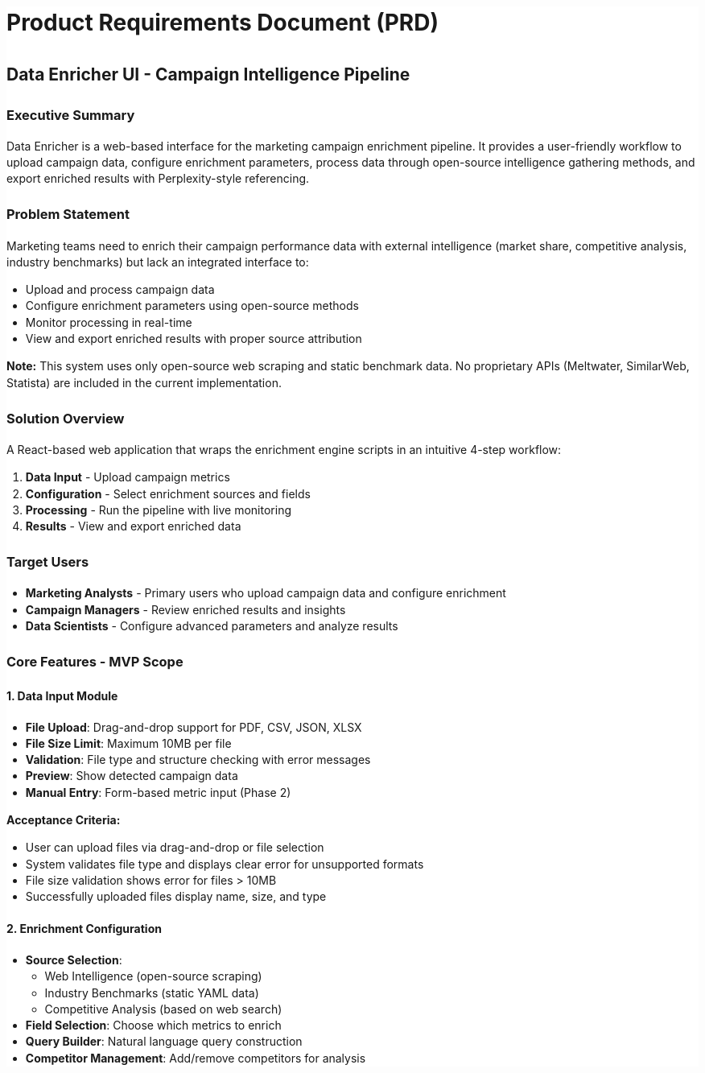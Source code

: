 # Product Requirements Document (PRD)
## Data Enricher UI - Campaign Intelligence Pipeline

### Executive Summary
Data Enricher is a web-based interface for the marketing campaign enrichment pipeline. It provides a user-friendly workflow to upload campaign data, configure enrichment parameters, process data through open-source intelligence gathering methods, and export enriched results with Perplexity-style referencing.

### Problem Statement
Marketing teams need to enrich their campaign performance data with external intelligence (market share, competitive analysis, industry benchmarks) but lack an integrated interface to:
- Upload and process campaign data
- Configure enrichment parameters using open-source methods
- Monitor processing in real-time
- View and export enriched results with proper source attribution

**Note:** This system uses only open-source web scraping and static benchmark data. No proprietary APIs (Meltwater, SimilarWeb, Statista) are included in the current implementation.

### Solution Overview
A React-based web application that wraps the enrichment engine scripts in an intuitive 4-step workflow:
1. **Data Input** - Upload campaign metrics
2. **Configuration** - Select enrichment sources and fields
3. **Processing** - Run the pipeline with live monitoring
4. **Results** - View and export enriched data

### Target Users
- **Marketing Analysts** - Primary users who upload campaign data and configure enrichment
- **Campaign Managers** - Review enriched results and insights
- **Data Scientists** - Configure advanced parameters and analyze results

### Core Features - MVP Scope

#### 1. Data Input Module
- **File Upload**: Drag-and-drop support for PDF, CSV, JSON, XLSX
- **File Size Limit**: Maximum 10MB per file
- **Validation**: File type and structure checking with error messages
- **Preview**: Show detected campaign data
- **Manual Entry**: Form-based metric input (Phase 2)

**Acceptance Criteria:**
- User can upload files via drag-and-drop or file selection
- System validates file type and displays clear error for unsupported formats
- File size validation shows error for files > 10MB
- Successfully uploaded files display name, size, and type

#### 2. Enrichment Configuration
- **Source Selection**:
  - Web Intelligence (open-source scraping)
  - Industry Benchmarks (static YAML data)
  - Competitive Analysis (based on web search)
- **Field Selection**: Choose which metrics to enrich
- **Query Builder**: Natural language query construction
- **Competitor Management**: Add/remove competitors for analysis
